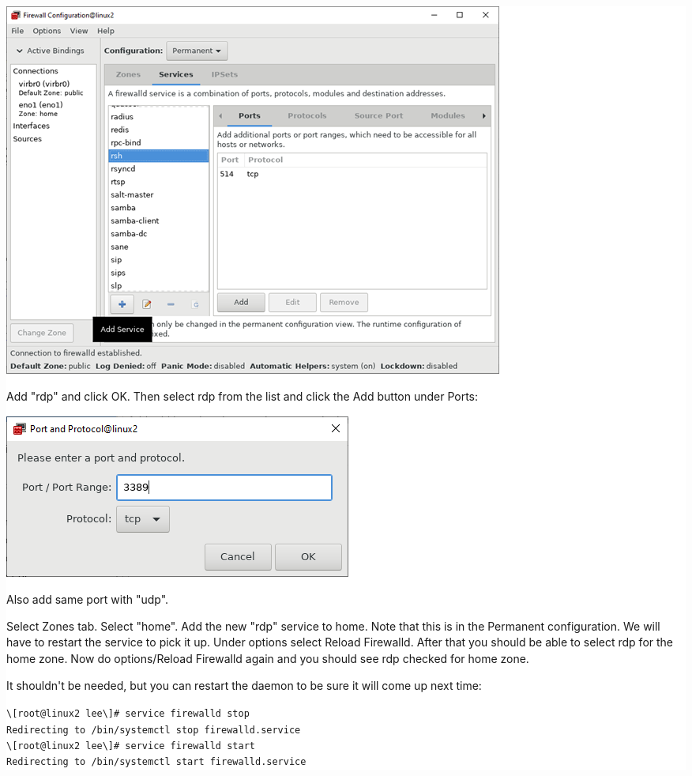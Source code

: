 ![](/images/050920_0154_installorac2.png) 

Add "rdp" and click OK. Then select rdp from the list and click the Add button under Ports:

![](/images/050920_0154_installorac3.png) 

Also add same port with "udp".

Select Zones tab. Select "home". Add the new "rdp" service to home. Note that this is in the Permanent configuration. We will have to restart the service to pick it up. Under options select Reload Firewalld. After that you should be able to select rdp for the home zone. Now do options/Reload Firewalld again and you should see rdp checked for home zone.

It shouldn't be needed, but you can restart the daemon to be sure it will come up next time:

    \[root@linux2 lee\]# service firewalld stop 
    Redirecting to /bin/systemctl stop firewalld.service 
    \[root@linux2 lee\]# service firewalld start 
    Redirecting to /bin/systemctl start firewalld.service
